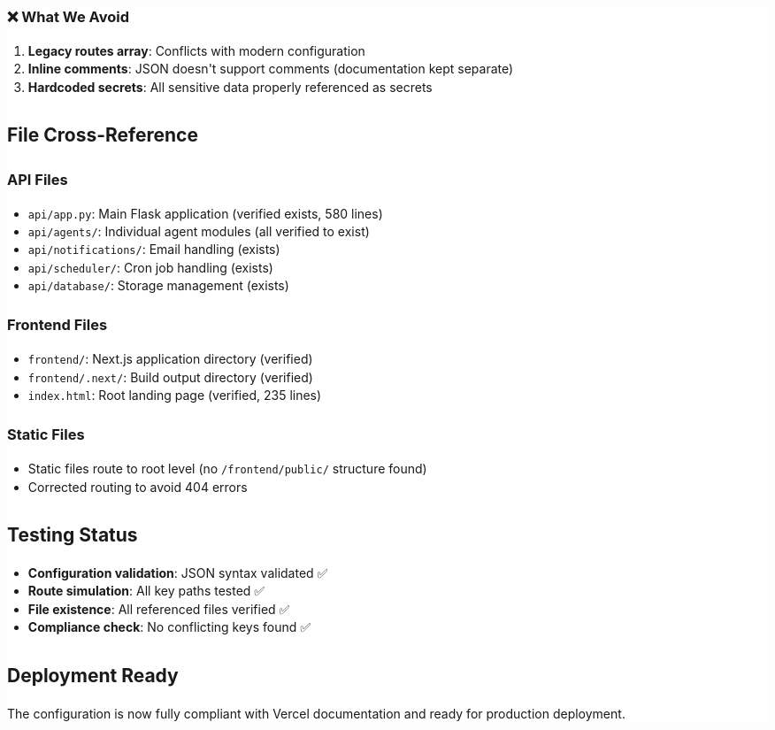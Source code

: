 ### ❌ What We Avoid
1. **Legacy routes array**: Conflicts with modern configuration
2. **Inline comments**: JSON doesn't support comments (documentation kept separate)
3. **Hardcoded secrets**: All sensitive data properly referenced as secrets

## File Cross-Reference

### API Files
- `api/app.py`: Main Flask application (verified exists, 580 lines)
- `api/agents/`: Individual agent modules (all verified to exist)
- `api/notifications/`: Email handling (exists)
- `api/scheduler/`: Cron job handling (exists)
- `api/database/`: Storage management (exists)

### Frontend Files
- `frontend/`: Next.js application directory (verified)
- `frontend/.next/`: Build output directory (verified)
- `index.html`: Root landing page (verified, 235 lines)

### Static Files
- Static files route to root level (no `/frontend/public/` structure found)
- Corrected routing to avoid 404 errors

## Testing Status
- **Configuration validation**: JSON syntax validated ✅
- **Route simulation**: All key paths tested ✅
- **File existence**: All referenced files verified ✅
- **Compliance check**: No conflicting keys found ✅

## Deployment Ready
The configuration is now fully compliant with Vercel documentation and ready for production deployment. 